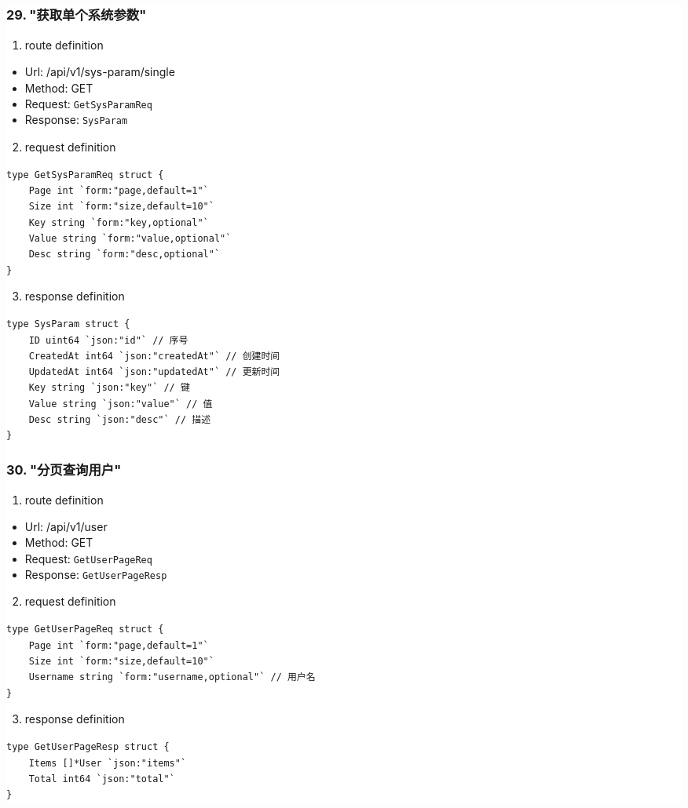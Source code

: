 ### 29. "获取单个系统参数"

1. route definition

- Url: /api/v1/sys-param/single
- Method: GET
- Request: `GetSysParamReq`
- Response: `SysParam`

2. request definition

```golang
type GetSysParamReq struct {
	Page int `form:"page,default=1"`
	Size int `form:"size,default=10"`
	Key string `form:"key,optional"`
	Value string `form:"value,optional"`
	Desc string `form:"desc,optional"`
}
```

3. response definition

```golang
type SysParam struct {
	ID uint64 `json:"id"` // 序号
	CreatedAt int64 `json:"createdAt"` // 创建时间
	UpdatedAt int64 `json:"updatedAt"` // 更新时间
	Key string `json:"key"` // 键
	Value string `json:"value"` // 值
	Desc string `json:"desc"` // 描述
}
```

### 30. "分页查询用户"

1. route definition

- Url: /api/v1/user
- Method: GET
- Request: `GetUserPageReq`
- Response: `GetUserPageResp`

2. request definition

```golang
type GetUserPageReq struct {
	Page int `form:"page,default=1"`
	Size int `form:"size,default=10"`
	Username string `form:"username,optional"` // 用户名
}
```

3. response definition

```golang
type GetUserPageResp struct {
	Items []*User `json:"items"`
	Total int64 `json:"total"`
}
```
